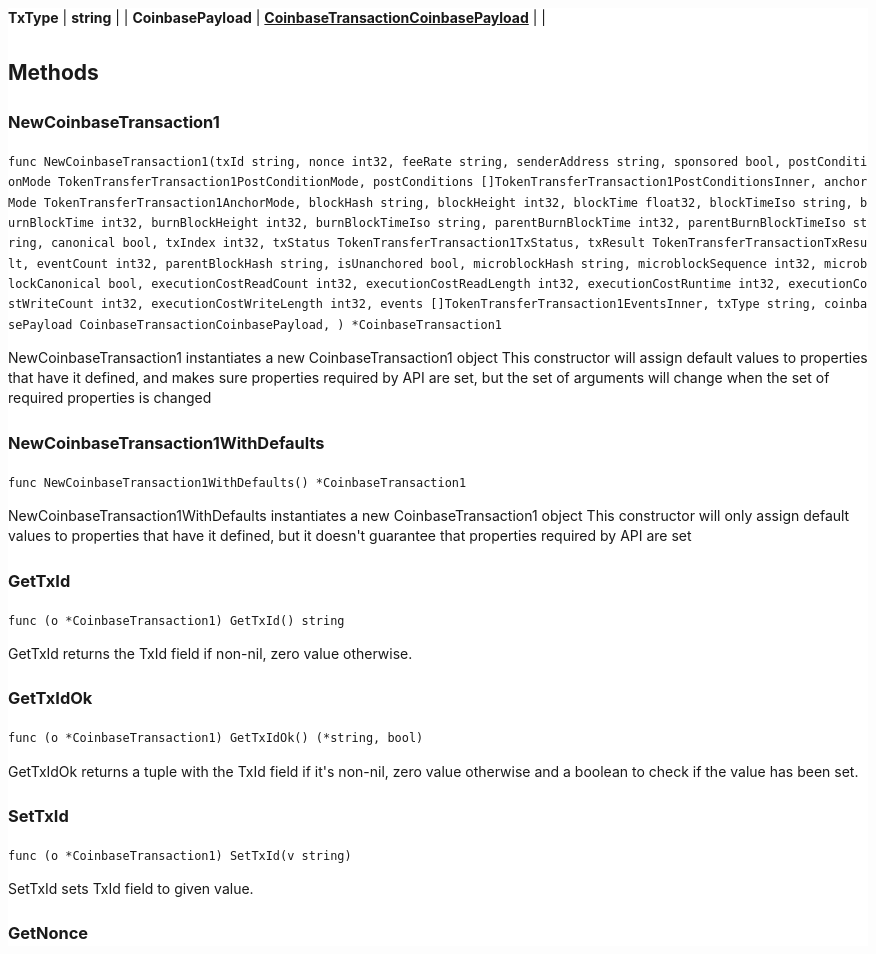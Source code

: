 **TxType** | **string** |  | 
**CoinbasePayload** | [**CoinbaseTransactionCoinbasePayload**](CoinbaseTransactionCoinbasePayload.md) |  | 

## Methods

### NewCoinbaseTransaction1

`func NewCoinbaseTransaction1(txId string, nonce int32, feeRate string, senderAddress string, sponsored bool, postConditionMode TokenTransferTransaction1PostConditionMode, postConditions []TokenTransferTransaction1PostConditionsInner, anchorMode TokenTransferTransaction1AnchorMode, blockHash string, blockHeight int32, blockTime float32, blockTimeIso string, burnBlockTime int32, burnBlockHeight int32, burnBlockTimeIso string, parentBurnBlockTime int32, parentBurnBlockTimeIso string, canonical bool, txIndex int32, txStatus TokenTransferTransaction1TxStatus, txResult TokenTransferTransactionTxResult, eventCount int32, parentBlockHash string, isUnanchored bool, microblockHash string, microblockSequence int32, microblockCanonical bool, executionCostReadCount int32, executionCostReadLength int32, executionCostRuntime int32, executionCostWriteCount int32, executionCostWriteLength int32, events []TokenTransferTransaction1EventsInner, txType string, coinbasePayload CoinbaseTransactionCoinbasePayload, ) *CoinbaseTransaction1`

NewCoinbaseTransaction1 instantiates a new CoinbaseTransaction1 object
This constructor will assign default values to properties that have it defined,
and makes sure properties required by API are set, but the set of arguments
will change when the set of required properties is changed

### NewCoinbaseTransaction1WithDefaults

`func NewCoinbaseTransaction1WithDefaults() *CoinbaseTransaction1`

NewCoinbaseTransaction1WithDefaults instantiates a new CoinbaseTransaction1 object
This constructor will only assign default values to properties that have it defined,
but it doesn't guarantee that properties required by API are set

### GetTxId

`func (o *CoinbaseTransaction1) GetTxId() string`

GetTxId returns the TxId field if non-nil, zero value otherwise.

### GetTxIdOk

`func (o *CoinbaseTransaction1) GetTxIdOk() (*string, bool)`

GetTxIdOk returns a tuple with the TxId field if it's non-nil, zero value otherwise
and a boolean to check if the value has been set.

### SetTxId

`func (o *CoinbaseTransaction1) SetTxId(v string)`

SetTxId sets TxId field to given value.


### GetNonce

